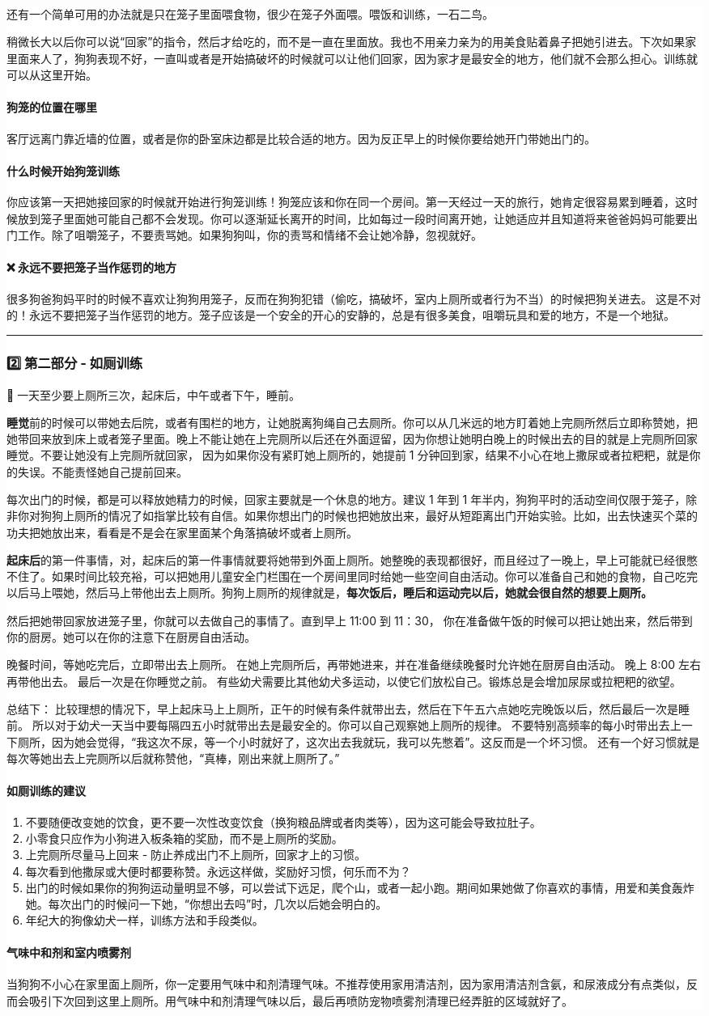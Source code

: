 还有一个简单可用的办法就是只在笼子里面喂食物，很少在笼子外面喂。喂饭和训练，一石二鸟。

稍微长大以后你可以说“回家”的指令，然后才给吃的，而不是一直在里面放。我也不用亲力亲为的用美食贴着鼻子把她引进去。下次如果家里面来人了，狗狗表现不好，一直叫或者是开始搞破坏的时候就可以让他们回家，因为家才是最安全的地方，他们就不会那么担心。训练就可以从这里开始。

#### 狗笼的位置在哪里

客厅远离门靠近墙的位置，或者是你的卧室床边都是比较合适的地方。因为反正早上的时候你要给她开门带她出门的。

#### 什么时候开始狗笼训练

你应该第一天把她接回家的时候就开始进行狗笼训练！狗笼应该和你在同一个房间。第一天经过一天的旅行，她肯定很容易累到睡着，这时候放到笼子里面她可能自己都不会发现。你可以逐渐延长离开的时间，比如每过一段时间离开她，让她适应并且知道将来爸爸妈妈可能要出门工作。除了咀嚼笼子，不要责骂她。如果狗狗叫，你的责骂和情绪不会让她冷静，忽视就好。

#### ❌ 永远不要把笼子当作惩罚的地方

很多狗爸狗妈平时的时候不喜欢让狗狗用笼子，反而在狗狗犯错（偷吃，搞破坏，室内上厕所或者行为不当）的时候把狗关进去。 这是不对的！永远不要把笼子当作惩罚的地方。笼子应该是一个安全的开心的安静的，总是有很多美食，咀嚼玩具和爱的地方，不是一个地狱。

---

### 2️⃣ 第二部分 - 如厕训练

 一天至少要上厕所三次，起床后，中午或者下午，睡前。

**睡觉**前的时候可以带她去后院，或者有围栏的地方，让她脱离狗绳自己去厕所。你可以从几米远的地方盯着她上完厕所然后立即称赞她，把她带回来放到床上或者笼子里面。晚上不能让她在上完厕所以后还在外面逗留，因为你想让她明白晚上的时候出去的目的就是上完厕所回家睡觉。不要让她没有上完厕所就回家， 因为如果你没有紧盯她上厕所的，她提前 1 分钟回到家，结果不小心在地上撒尿或者拉粑粑，就是你的失误。不能责怪她自己提前回来。

每次出门的时候，都是可以释放她精力的时候，回家主要就是一个休息的地方。建议 1 年到 1 年半内，狗狗平时的活动空间仅限于笼子，除非你对狗狗上厕所的情况了如指掌比较有自信。如果你想出门的时候也把她放出来，最好从短距离出门开始实验。比如，出去快速买个菜的功夫把她放出来，看看是不是会在家里面某个角落搞破坏或者上厕所。

**起床后**的第一件事情，对，起床后的第一件事情就要将她带到外面上厕所。她整晚的表现都很好，而且经过了一晚上，早上可能就已经很憋不住了。如果时间比较充裕，可以把她用儿童安全门栏围在一个房间里同时给她一些空间自由活动。你可以准备自己和她的食物，自己吃完以后马上喂她，然后马上带他出去上厕所。狗狗上厕所的规律就是，**每次饭后，睡后和运动完以后，她就会很自然的想要上厕所。**

然后把她带回家放进笼子里，你就可以去做自己的事情了。直到早上 11:00 到 11：30， 你在准备做午饭的时候可以把让她出来，然后带到你的厨房。她可以在你的注意下在厨房自由活动。

晚餐时间，等她吃完后，立即带出去上厕所。 在她上完厕所后，再带她进来，并在准备继续晚餐时允许她在厨房自由活动。 晚上 8:00 左右再带他出去。 最后一次是在你睡觉之前。 有些幼犬需要比其他幼犬多运动，以使它们放松自己。锻炼总是会增加尿尿或拉粑粑的欲望。

总结下： 比较理想的情况下，早上起床马上上厕所，正午的时候有条件就带出去，然后在下午五六点她吃完晚饭以后，然后最后一次是睡前。 所以对于幼犬一天当中要每隔四五小时就带出去是最安全的。你可以自己观察她上厕所的规律。 不要特别高频率的每小时带出去上一下厕所，因为她会觉得，“我这次不尿，等一个小时就好了，这次出去我就玩，我可以先憋着”。这反而是一个坏习惯。 还有一个好习惯就是每次等她出去上完厕所以后就称赞他，“真棒，刚出来就上厕所了。”

#### 如厕训练的建议

1. 不要随便改变她的饮食，更不要一次性改变饮食（换狗粮品牌或者肉类等），因为这可能会导致拉肚子。
2. 小零食只应作为小狗进入板条箱的奖励，而不是上厕所的奖励。
3. 上完厕所尽量马上回来 - 防止养成出门不上厕所，回家才上的习惯。
4. 每次看到他撒尿或大便时都要称赞。永远这样做，奖励好习惯，何乐而不为？
5. 出门的时候如果你的狗狗运动量明显不够，可以尝试下远足，爬个山，或者一起小跑。期间如果她做了你喜欢的事情，用爱和美食轰炸她。每次出门的时候问一下她，“你想出去吗”时，几次以后她会明白的。
6. 年纪大的狗像幼犬一样，训练方法和手段类似。

#### 气味中和剂和室内喷雾剂

当狗狗不小心在家里面上厕所，你一定要用气味中和剂清理气味。不推荐使用家用清洁剂，因为家用清洁剂含氨，和尿液成分有点类似，反而会吸引下次回到这里上厕所。用气味中和剂清理气味以后，最后再喷防宠物喷雾剂清理已经弄脏的区域就好了。
